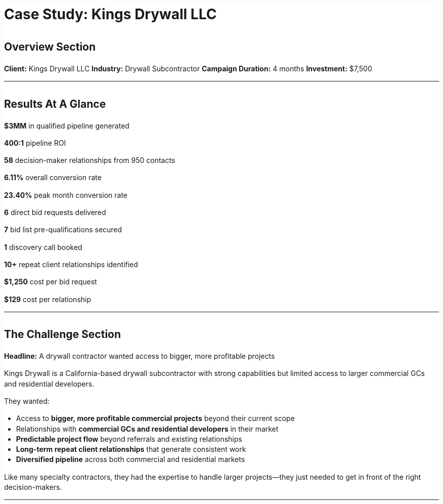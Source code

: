 # Case Study: Kings Drywall LLC

## Overview Section

**Client:** Kings Drywall LLC
**Industry:** Drywall Subcontractor
**Campaign Duration:** 4 months
**Investment:** $7,500

---

## Results At A Glance

**$3MM** in qualified pipeline generated

**400:1** pipeline ROI

**58** decision-maker relationships from 950 contacts

**6.11%** overall conversion rate

**23.40%** peak month conversion rate

**6** direct bid requests delivered

**7** bid list pre-qualifications secured

**1** discovery call booked

**10+** repeat client relationships identified

**$1,250** cost per bid request

**$129** cost per relationship

---

## The Challenge Section

**Headline:**
A drywall contractor wanted access to bigger, more profitable projects

Kings Drywall is a California-based drywall subcontractor with strong capabilities but limited access to larger commercial GCs and residential developers.

They wanted:

- Access to **bigger, more profitable commercial projects** beyond their current scope
- Relationships with **commercial GCs and residential developers** in their market
- **Predictable project flow** beyond referrals and existing relationships
- **Long-term repeat client relationships** that generate consistent work
- **Diversified pipeline** across both commercial and residential markets

Like many specialty contractors, they had the expertise to handle larger projects—they just needed to get in front of the right decision-makers.

---